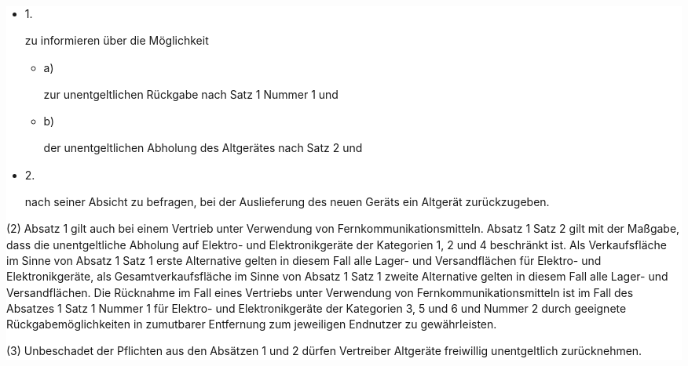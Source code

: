   - 1\.
    
    <div style="">
    
    zu informieren über die Möglichkeit
    
      - a)
        
        <div style="">
        
        zur unentgeltlichen Rückgabe nach Satz 1 Nummer 1 und
        
        </div>
    
      - b)
        
        <div style="">
        
        der unentgeltlichen Abholung des Altgerätes nach Satz 2 und
        
        </div>
    
    </div>

  - 2\.
    
    <div style="">
    
    nach seiner Absicht zu befragen, bei der Auslieferung des neuen
    Geräts ein Altgerät zurückzugeben.
    
    </div>

</div>

<div class="jurAbsatz">

(2) Absatz 1 gilt auch bei einem Vertrieb unter Verwendung von
Fernkommunikationsmitteln. Absatz 1 Satz 2 gilt mit der Maßgabe, dass
die unentgeltliche Abholung auf Elektro- und Elektronikgeräte der
Kategorien 1, 2 und 4 beschränkt ist. Als Verkaufsfläche im Sinne von
Absatz 1 Satz 1 erste Alternative gelten in diesem Fall alle Lager- und
Versandflächen für Elektro- und Elektronikgeräte, als
Gesamtverkaufsfläche im Sinne von Absatz 1 Satz 1 zweite Alternative
gelten in diesem Fall alle Lager- und Versandflächen. Die Rücknahme im
Fall eines Vertriebs unter Verwendung von Fernkommunikationsmitteln ist
im Fall des Absatzes 1 Satz 1 Nummer 1 für Elektro- und Elektronikgeräte
der Kategorien 3, 5 und 6 und Nummer 2 durch geeignete
Rückgabemöglichkeiten in zumutbarer Entfernung zum jeweiligen
Endnutzer zu gewährleisten.

</div>

<div class="jurAbsatz">

(3) Unbeschadet der Pflichten aus den Absätzen 1 und 2 dürfen Vertreiber
Altgeräte freiwillig unentgeltlich zurücknehmen.

</div>

<div class="jurAbsatz">

